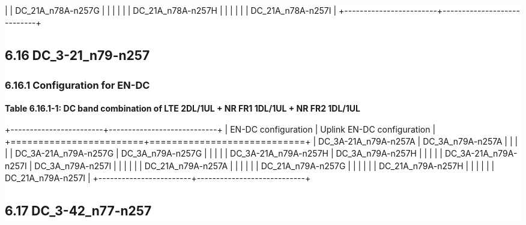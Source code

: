 |                        | DC\_21A\_n78A-n257G        |
|                        |                            |
|                        | DC\_21A\_n78A-n257H        |
|                        |                            |
|                        | DC\_21A\_n78A-n257I        |
+------------------------+----------------------------+

6.16 DC\_3-21\_n79-n257
-----------------------

### 6.16.1 Configuration for EN-DC

**Table 6.16.1-1: DC band combination of LTE 2DL/1UL + NR FR1 1DL/1UL +
NR FR2 1DL/1UL**

+------------------------+----------------------------+
| EN-DC configuration    | Uplink EN-DC configuration |
+========================+============================+
| DC\_3A-21A\_n79A-n257A | DC\_3A\_n79A-n257A         |
|                        |                            |
| DC\_3A-21A\_n79A-n257G | DC\_3A\_n79A-n257G         |
|                        |                            |
| DC\_3A-21A\_n79A-n257H | DC\_3A\_n79A-n257H         |
|                        |                            |
| DC\_3A-21A\_n79A-n257I | DC\_3A\_n79A-n257I         |
|                        |                            |
|                        | DC\_21A\_n79A-n257A        |
|                        |                            |
|                        | DC\_21A\_n79A-n257G        |
|                        |                            |
|                        | DC\_21A\_n79A-n257H        |
|                        |                            |
|                        | DC\_21A\_n79A-n257I        |
+------------------------+----------------------------+

6.17 DC\_3-42\_n77-n257
-----------------------
